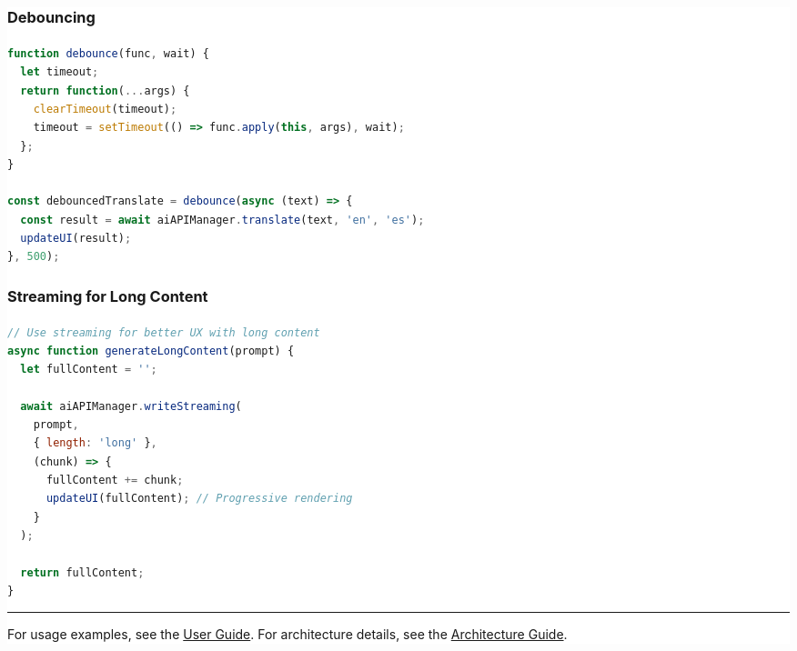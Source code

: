 ### Debouncing

```javascript
function debounce(func, wait) {
  let timeout;
  return function(...args) {
    clearTimeout(timeout);
    timeout = setTimeout(() => func.apply(this, args), wait);
  };
}

const debouncedTranslate = debounce(async (text) => {
  const result = await aiAPIManager.translate(text, 'en', 'es');
  updateUI(result);
}, 500);
```

### Streaming for Long Content

```javascript
// Use streaming for better UX with long content
async function generateLongContent(prompt) {
  let fullContent = '';
  
  await aiAPIManager.writeStreaming(
    prompt,
    { length: 'long' },
    (chunk) => {
      fullContent += chunk;
      updateUI(fullContent); // Progressive rendering
    }
  );
  
  return fullContent;
}
```

---

For usage examples, see the [User Guide](user-guide.md).
For architecture details, see the [Architecture Guide](architecture.md).
